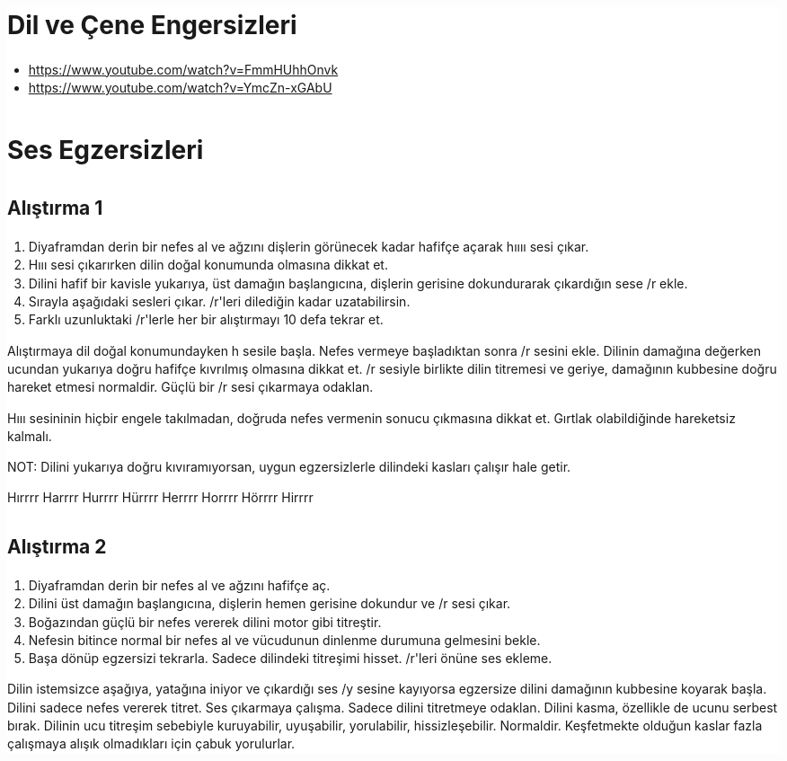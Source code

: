 # Dil ve Çene Engersizleri

* https://www.youtube.com/watch?v=FmmHUhhOnvk
* https://www.youtube.com/watch?v=YmcZn-xGAbU

# Ses Egzersizleri

## Alıştırma 1

1. Diyaframdan derin bir nefes al ve ağzını dişlerin görünecek kadar hafifçe açarak hıııı sesi çıkar.
2. Hııı sesi çıkarırken dilin doğal konumunda olmasına dikkat et.  
2. Dilini hafif bir kavisle yukarıya, üst damağın başlangıcına, dişlerin gerisine dokundurarak çıkardığın sese /r ekle.
3. Sırayla aşağıdaki sesleri çıkar. /r'leri dilediğin kadar uzatabilirsin.
4. Farklı uzunluktaki /r'lerle her bir alıştırmayı 10 defa tekrar et.

Alıştırmaya dil doğal konumundayken h sesile başla. Nefes vermeye başladıktan sonra /r sesini ekle.
Dilinin damağına değerken ucundan yukarıya doğru hafifçe kıvrılmış olmasına dikkat et.
/r sesiyle birlikte dilin titremesi ve geriye, damağının kubbesine doğru hareket etmesi normaldir.
Güçlü bir /r sesi çıkarmaya odaklan. 

Hııı sesininin hiçbir engele takılmadan, doğruda nefes vermenin sonucu çıkmasına dikkat et.
Gırtlak olabildiğinde hareketsiz kalmalı.

NOT: Dilini yukarıya doğru kıvıramıyorsan, uygun egzersizlerle dilindeki kasları çalışır hale getir.

Hırrrr
Harrrr
Hurrrr
Hürrrr
Herrrr
Horrrr
Hörrrr
Hirrrr

## Alıştırma 2

1. Diyaframdan derin bir nefes al ve ağzını hafifçe aç. 
2. Dilini üst damağın başlangıcına, dişlerin hemen gerisine dokundur ve /r sesi çıkar.
3. Boğazından güçlü bir nefes vererek dilini motor gibi titreştir.
4. Nefesin bitince normal bir nefes al ve vücudunun dinlenme durumuna gelmesini bekle.
5. Başa dönüp egzersizi tekrarla. Sadece dilindeki titreşimi hisset. /r'leri önüne ses ekleme. 

Dilin istemsizce aşağıya, yatağına iniyor ve çıkardığı ses /y sesine kayıyorsa
egzersize dilini damağının kubbesine koyarak başla. Dilini sadece nefes vererek titret.
Ses çıkarmaya çalışma. Sadece dilini titretmeye odaklan. Dilini kasma, özellikle de ucunu
serbest bırak. Dilinin ucu titreşim sebebiyle kuruyabilir, uyuşabilir,
yorulabilir, hissizleşebilir. Normaldir. Keşfetmekte olduğun kaslar fazla çalışmaya alışık
olmadıkları için çabuk yorulurlar.

